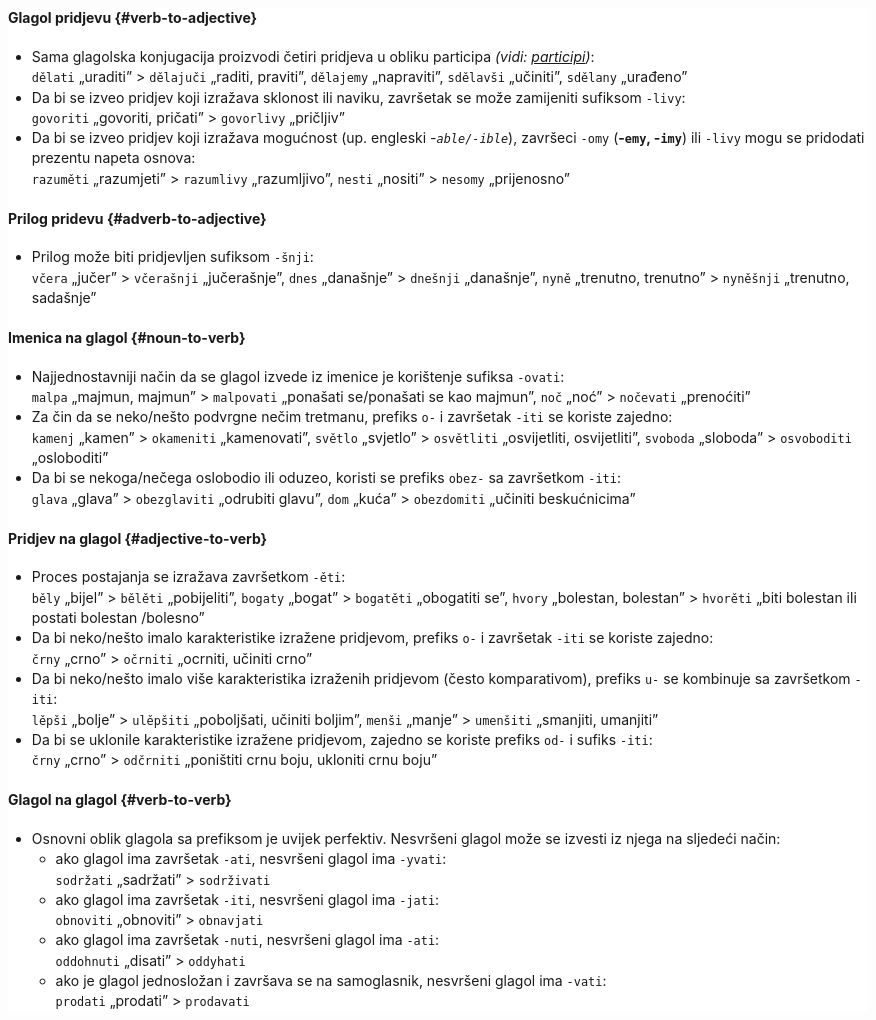 #### Glagol pridjevu \{#verb-to-adjective}

- Sama glagolska konjugacija proizvodi četiri pridjeva u obliku participa _(vidi: [participi][2])_:\
  `dělati` „uraditi” > `dělajuči` „raditi, praviti”, `dělajemy` „napraviti”, `sdělavši` „učiniti”, `sdělany` „urađeno”
- Da bi se izveo pridjev koji izražava sklonost ili naviku, završetak se može zamijeniti sufiksom `-livy`:\
  `govoriti` „govoriti, pričati” > `govorlivy` „pričljiv”
- Da bi se izveo pridjev koji izražava mogućnost (up. engleski _-`able/-ible`_), završeci `-omy` (**-`emy`, -`imy`**) ili `-livy` mogu se pridodati prezentu napeta osnova:\
  `razuměti` „razumjeti” > `razumlivy` „razumljivo”, `nesti` „nositi” > `nesomy` „prijenosno”

#### Prilog pridevu \{#adverb-to-adjective}

- Prilog može biti pridjevljen sufiksom `-šnji`:\
  `včera` „jučer” > `včerašnji` „jučerašnje”, `dnes` „današnje” > `dnešnji` „današnje”, `nyně` „trenutno, trenutno” > `nyněšnji` „trenutno, sadašnje”

#### Imenica na glagol \{#noun-to-verb}

- Najjednostavniji način da se glagol izvede iz imenice je korištenje sufiksa `-ovati`:\
  `malpa` „majmun, majmun” > `malpovati` „ponašati se/ponašati se kao majmun”, `noč` „noć” > `nočevati` „prenoćiti”
- Za čin da se neko/nešto podvrgne nečim tretmanu, prefiks `o-` i završetak `-iti` se koriste zajedno:\
  `kamenj` „kamen” > `okameniti` „kamenovati”, `světlo` „svjetlo” > `osvětliti` „osvijetliti, osvijetliti”, `svoboda` „sloboda” > `osvoboditi` „osloboditi”
- Da bi se nekoga/nečega oslobodio ili oduzeo, koristi se prefiks `obez-` sa završetkom `-iti`:\
  `glava` „glava” > `obezglaviti` „odrubiti glavu”, `dom` „kuća” > `obezdomiti` „učiniti beskućnicima”

#### Pridjev na glagol \{#adjective-to-verb}

- Proces postajanja se izražava završetkom `-ěti`:\
  `běly` „bijel” > `bělěti` „pobijeliti”, `bogaty` „bogat” > `bogatěti` „obogatiti se”, `hvory` „bolestan, bolestan” > `hvorěti` „biti bolestan ili postati bolestan /bolesno”
- Da bi neko/nešto imalo karakteristike izražene pridjevom, prefiks `o-` i završetak `-iti` se koriste zajedno:\
  `črny` „crno” > `očrniti` „ocrniti, učiniti crno”
- Da bi neko/nešto imalo više karakteristika izraženih pridjevom (često komparativom), prefiks `u-` se kombinuje sa završetkom `-iti`:\
  `lěpši` „bolje” > `ulěpšiti` „poboljšati, učiniti boljim”, `menši` „manje” > `umenšiti` „smanjiti, umanjiti”
- Da bi se uklonile karakteristike izražene pridjevom, zajedno se koriste prefiks `od-` i sufiks `-iti`:\
  `črny` „crno” > `odčrniti` „poništiti crnu boju, ukloniti crnu boju”

#### Glagol na glagol \{#verb-to-verb}

- Osnovni oblik glagola sa prefiksom je uvijek perfektiv. Nesvršeni glagol može se izvesti iz njega na sljedeći način:
  - ako glagol ima završetak `-ati`, nesvršeni glagol ima `-yvati`:\
    `sodržati` „sadržati” > `sodrživati`
  - ako glagol ima završetak `-iti`, nesvršeni glagol ima `-jati`:\
    `obnoviti` „obnoviti” > `obnavjati`
  - ako glagol ima završetak `-nuti`, nesvršeni glagol ima `-ati`:\
    `oddohnuti` „disati” > `oddyhati`
  - ako je glagol jednosložan i završava se na samoglasnik, nesvršeni glagol ima `-vati`:\
    `prodati` „prodati” > `prodavati`


[1]: ../orthography.md#etymological-alphabet
[2]: ../grammar/verbs.md#participles-and-gerund
